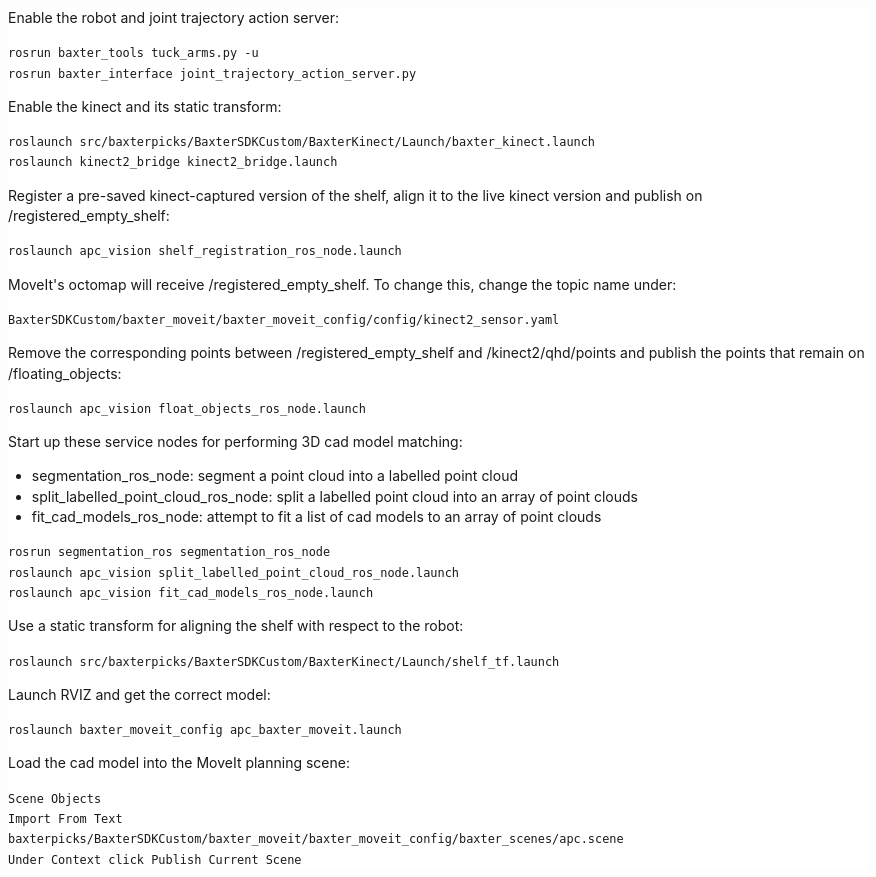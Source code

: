 Enable the robot and joint trajectory action server:

```
rosrun baxter_tools tuck_arms.py -u
rosrun baxter_interface joint_trajectory_action_server.py
```

Enable the kinect and its static transform:

```
roslaunch src/baxterpicks/BaxterSDKCustom/BaxterKinect/Launch/baxter_kinect.launch
roslaunch kinect2_bridge kinect2_bridge.launch
```

Register a pre-saved kinect-captured version of the shelf, align it to the live
kinect version and publish on /registered_empty_shelf:

```
roslaunch apc_vision shelf_registration_ros_node.launch
```

MoveIt's octomap will receive /registered_empty_shelf. To change this, change
the topic name under:

```
BaxterSDKCustom/baxter_moveit/baxter_moveit_config/config/kinect2_sensor.yaml
```

Remove the corresponding points between /registered_empty_shelf and
/kinect2/qhd/points and publish the points that remain on /floating_objects:

```
roslaunch apc_vision float_objects_ros_node.launch
```

Start up these service nodes for performing 3D cad model matching:

 * segmentation_ros_node: segment a point cloud into a labelled point cloud
 * split_labelled_point_cloud_ros_node: split a labelled point cloud into an array of point clouds
 * fit_cad_models_ros_node: attempt to fit a list of cad models to an array of point clouds

```
rosrun segmentation_ros segmentation_ros_node
roslaunch apc_vision split_labelled_point_cloud_ros_node.launch
roslaunch apc_vision fit_cad_models_ros_node.launch
```

Use a static transform for aligning the shelf with respect to the robot:

```
roslaunch src/baxterpicks/BaxterSDKCustom/BaxterKinect/Launch/shelf_tf.launch
```

Launch RVIZ and get the correct model:

```
roslaunch baxter_moveit_config apc_baxter_moveit.launch
```

Load the cad model into the MoveIt planning scene:

```
Scene Objects
Import From Text
baxterpicks/BaxterSDKCustom/baxter_moveit/baxter_moveit_config/baxter_scenes/apc.scene
Under Context click Publish Current Scene
```

